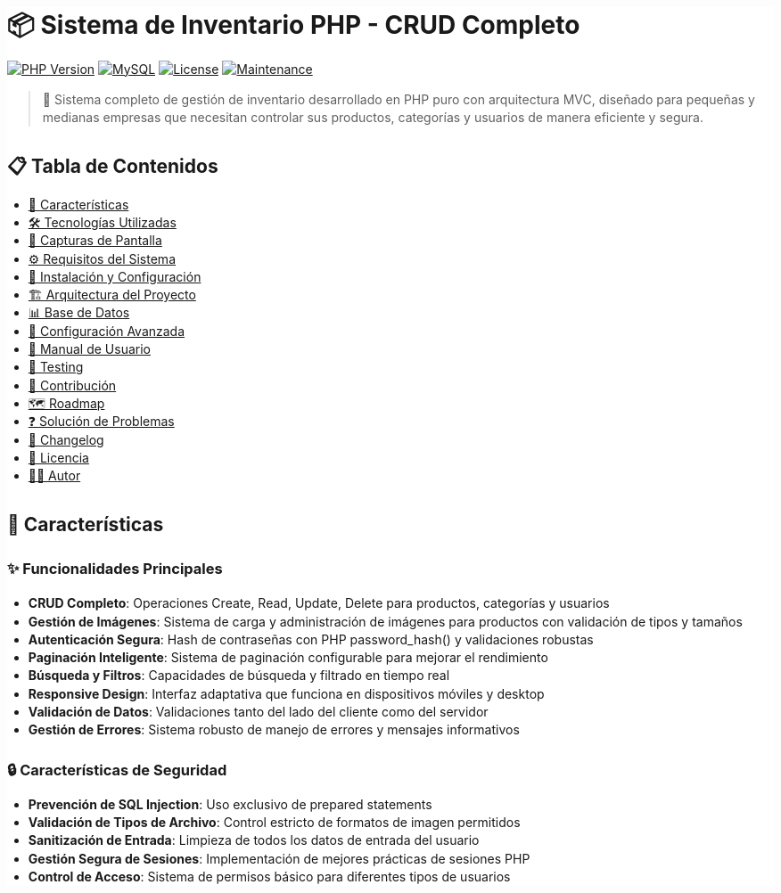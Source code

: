 # 📦 Sistema de Inventario PHP - CRUD Completo

[![PHP Version](https://img.shields.io/badge/PHP-7.4%2B-777BB4?style=flat-square&logo=php)](https://php.net)
[![MySQL](https://img.shields.io/badge/MySQL-8.0%2B-4479A1?style=flat-square&logo=mysql&logoColor=white)](https://mysql.com)
[![License](https://img.shields.io/badge/License-MIT-green?style=flat-square)](LICENSE)
[![Maintenance](https://img.shields.io/badge/Maintained-Yes-green?style=flat-square)](https://github.com/tu-usuario/php-crud-inventory)

> 🚀 Sistema completo de gestión de inventario desarrollado en PHP puro con arquitectura MVC, diseñado para pequeñas y medianas empresas que necesitan controlar sus productos, categorías y usuarios de manera eficiente y segura.

## 📋 Tabla de Contenidos

- [🌟 Características](#-características)
- [🛠️ Tecnologías Utilizadas](#️-tecnologías-utilizadas)
- [📸 Capturas de Pantalla](#-capturas-de-pantalla)
- [⚙️ Requisitos del Sistema](#️-requisitos-del-sistema)
- [🚀 Instalación y Configuración](#-instalación-y-configuración)
- [🏗️ Arquitectura del Proyecto](#️-arquitectura-del-proyecto)
- [📊 Base de Datos](#-base-de-datos)
- [🔧 Configuración Avanzada](#-configuración-avanzada)
- [📖 Manual de Usuario](#-manual-de-usuario)
- [🧪 Testing](#-testing)
- [🤝 Contribución](#-contribución)
- [🗺️ Roadmap](#️-roadmap)
- [❓ Solución de Problemas](#-solución-de-problemas)
- [📝 Changelog](#-changelog)
- [📄 Licencia](#-licencia)
- [👨‍💻 Autor](#-autor)

## 🌟 Características

### ✨ Funcionalidades Principales

- **CRUD Completo**: Operaciones Create, Read, Update, Delete para productos, categorías y usuarios
- **Gestión de Imágenes**: Sistema de carga y administración de imágenes para productos con validación de tipos y tamaños
- **Autenticación Segura**: Hash de contraseñas con PHP password_hash() y validaciones robustas
- **Paginación Inteligente**: Sistema de paginación configurable para mejorar el rendimiento
- **Búsqueda y Filtros**: Capacidades de búsqueda y filtrado en tiempo real
- **Responsive Design**: Interfaz adaptativa que funciona en dispositivos móviles y desktop
- **Validación de Datos**: Validaciones tanto del lado del cliente como del servidor
- **Gestión de Errores**: Sistema robusto de manejo de errores y mensajes informativos

### 🔒 Características de Seguridad

- **Prevención de SQL Injection**: Uso exclusivo de prepared statements
- **Validación de Tipos de Archivo**: Control estricto de formatos de imagen permitidos
- **Sanitización de Entrada**: Limpieza de todos los datos de entrada del usuario
- **Gestión Segura de Sesiones**: Implementación de mejores prácticas de sesiones PHP
- **Control de Acceso**: Sistema de permisos básico para diferentes tipos de usuarios
